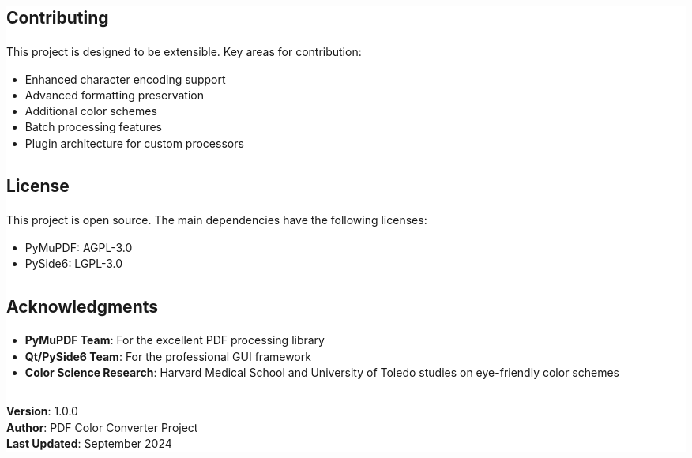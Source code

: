 ## Contributing

This project is designed to be extensible. Key areas for contribution:
- Enhanced character encoding support
- Advanced formatting preservation  
- Additional color schemes
- Batch processing features
- Plugin architecture for custom processors

## License

This project is open source. The main dependencies have the following licenses:
- PyMuPDF: AGPL-3.0
- PySide6: LGPL-3.0

## Acknowledgments

- **PyMuPDF Team**: For the excellent PDF processing library
- **Qt/PySide6 Team**: For the professional GUI framework  
- **Color Science Research**: Harvard Medical School and University of Toledo studies on eye-friendly color schemes

---

**Version**: 1.0.0  
**Author**: PDF Color Converter Project  
**Last Updated**: September 2024
